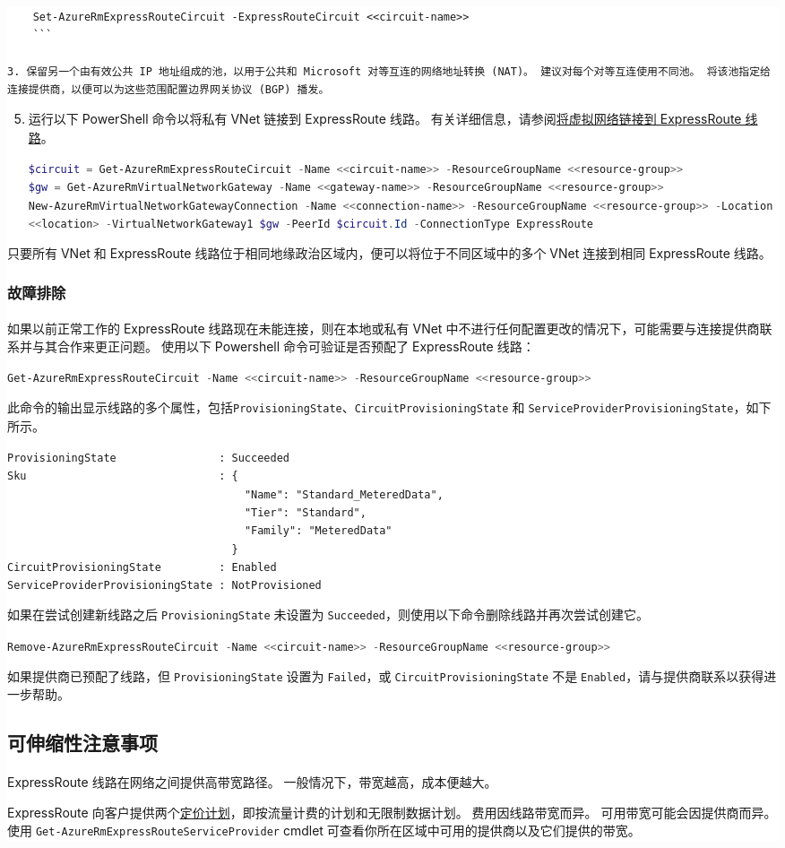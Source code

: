         Set-AzureRmExpressRouteCircuit -ExpressRouteCircuit <<circuit-name>>
        ```

    3. 保留另一个由有效公共 IP 地址组成的池，以用于公共和 Microsoft 对等互连的网络地址转换 (NAT)。 建议对每个对等互连使用不同池。 将该池指定给连接提供商，以便可以为这些范围配置边界网关协议 (BGP) 播发。

5. 运行以下 PowerShell 命令以将私有 VNet 链接到 ExpressRoute 线路。 有关详细信息，请参阅[将虚拟网络链接到 ExpressRoute 线路][link-vnet-to-expressroute]。

    ```powershell
    $circuit = Get-AzureRmExpressRouteCircuit -Name <<circuit-name>> -ResourceGroupName <<resource-group>>
    $gw = Get-AzureRmVirtualNetworkGateway -Name <<gateway-name>> -ResourceGroupName <<resource-group>>
    New-AzureRmVirtualNetworkGatewayConnection -Name <<connection-name>> -ResourceGroupName <<resource-group>> -Location <<location> -VirtualNetworkGateway1 $gw -PeerId $circuit.Id -ConnectionType ExpressRoute
    ```

只要所有 VNet 和 ExpressRoute 线路位于相同地缘政治区域内，便可以将位于不同区域中的多个 VNet 连接到相同 ExpressRoute 线路。

### <a name="troubleshooting"></a>故障排除 

如果以前正常工作的 ExpressRoute 线路现在未能连接，则在本地或私有 VNet 中不进行任何配置更改的情况下，可能需要与连接提供商联系并与其合作来更正问题。 使用以下 Powershell 命令可验证是否预配了 ExpressRoute 线路：

```powershell
Get-AzureRmExpressRouteCircuit -Name <<circuit-name>> -ResourceGroupName <<resource-group>>
```

此命令的输出显示线路的多个属性，包括`ProvisioningState`、`CircuitProvisioningState` 和 `ServiceProviderProvisioningState`，如下所示。

```
ProvisioningState                : Succeeded
Sku                              : {
                                     "Name": "Standard_MeteredData",
                                     "Tier": "Standard",
                                     "Family": "MeteredData"
                                   }
CircuitProvisioningState         : Enabled
ServiceProviderProvisioningState : NotProvisioned
```

如果在尝试创建新线路之后 `ProvisioningState` 未设置为 `Succeeded`，则使用以下命令删除线路并再次尝试创建它。

```powershell
Remove-AzureRmExpressRouteCircuit -Name <<circuit-name>> -ResourceGroupName <<resource-group>>
```

如果提供商已预配了线路，但 `ProvisioningState` 设置为 `Failed`，或 `CircuitProvisioningState` 不是 `Enabled`，请与提供商联系以获得进一步帮助。

## <a name="scalability-considerations"></a>可伸缩性注意事项

ExpressRoute 线路在网络之间提供高带宽路径。 一般情况下，带宽越高，成本便越大。 

ExpressRoute 向客户提供两个[定价计划][expressroute-pricing]，即按流量计费的计划和无限制数据计划。 费用因线路带宽而异。 可用带宽可能会因提供商而异。 使用 `Get-AzureRmExpressRouteServiceProvider` cmdlet 可查看你所在区域中可用的提供商以及它们提供的带宽。
 

[forced-tuneling]: ../dmz/secure-vnet-hybrid.md
[highly-available-network-architecture]: ./expressroute-vpn-failover.md
[expressroute-technical-overview]: /azure/expressroute/expressroute-introduction
[expressroute-prereqs]: /azure/expressroute/expressroute-prerequisites
[configure-expressroute-routing]: /azure/expressroute/expressroute-howto-routing-arm
[sla-for-expressroute]: https://azure.microsoft.com/support/legal/sla/expressroute/v1_0/
[link-vnet-to-expressroute]: /azure/expressroute/expressroute-howto-linkvnet-arm
[ExpressRoute-provisioning]: /azure/expressroute/expressroute-workflows
[expressroute-introduction]: /azure/expressroute/expressroute-introduction
[expressroute-peering]: /azure/expressroute/expressroute-circuit-peerings
[expressroute-pricing]: https://azure.microsoft.com/pricing/details/expressroute/
[expressroute-limits]: /azure/azure-subscription-service-limits#networking-limits
[azurect]: https://github.com/Azure/NetworkMonitoring/tree/master/AzureCT
[visio-download]: https://archcenter.blob.core.windows.net/cdn/hybrid-network-architectures.vsdx
[er-circuit-parameters]: https://github.com/mspnp/reference-architectures/tree/master/hybrid-networking/expressroute/parameters/expressRouteCircuit.parameters.json
[azure-powershell-download]: https://azure.microsoft.com/documentation/articles/powershell-install-configure/
[azure-cli]: https://azure.microsoft.com/documentation/articles/xplat-cli-install/
[0]: ./images/expressroute.png "使用 Azure ExpressRoute 的混合网络体系结构"
[1]: ../_images/guidance-hybrid-network-expressroute/figure2.png "将冗余路由器用于 ExpressRoute 主线路和辅助线路"
[2]: ../_images/guidance-hybrid-network-expressroute/figure3.png "将安全设备添加到本地网络"
[3]: ../_images/guidance-hybrid-network-expressroute/figure4.png "使用强制隧道审核 Internet 绑定流量"
[4]: ../_images/guidance-hybrid-network-expressroute/figure5.png "查找 ExpressRoute 线路的 ServiceKey"  